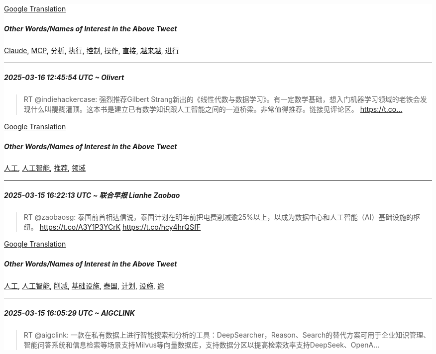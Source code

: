 [Google Translation](https://translate.google.com/?hi=en&tab=TT&sl=zh-CN&tl=en&op=translate&text=RT+%40aigclink%3A+MCP%E7%9A%84%E7%94%A8%E4%BE%8B%E8%B6%8A%E6%9D%A5%E8%B6%8A%E4%B8%B0%E5%AF%8C%EF%BC%8C%E5%9C%A8%E5%9C%B0%E5%9B%BE%E5%88%B6%E4%BD%9C%E5%92%8C%E7%A9%BA%E9%97%B4%E5%88%86%E6%9E%90%E4%B8%8A%E7%9A%84%E4%B8%80%E4%B8%AA%E7%94%A8%E4%BE%8B%EF%BC%8C%E5%BC%80%E5%90%AF%E4%BA%86GIS%E5%BA%94%E7%94%A8%E7%9A%84%E6%96%B0%E6%96%B9%E5%90%91%E8%AE%A9AI%E4%B8%8EQGIS%E8%BF%9B%E8%A1%8C%E4%BA%A4%E4%BA%92%E5%92%8C%E6%8E%A7%E5%88%B6%E7%9A%84MCP%EF%BC%9AQGISMCP%E4%BD%A0%E5%8F%AF%E4%BB%A5%E9%80%9A%E8%BF%87%E8%87%AA%E7%84%B6%E8%AF%AD%E8%A8%80%E6%8F%90%E7%A4%BA%E8%AE%A9Claude%E7%9B%B4%E6%8E%A5%E6%8E%A7%E5%88%B6QGIS%EF%BC%8C%E6%89%A7%E8%A1%8C%E5%90%84%E7%A7%8DGIS+%E6%93%8D%E4%BD%9C%EF%BC%8C%E6%AF%94%E5%A6%82%E5%8A%A0%E8%BD%BD%E6%95%B0%E6%8D%AE%E3%80%81%E8%BF%9B%E8%A1%8C%E7%A9%BA%E9%97%B4%E5%88%86%E6%9E%90%E3%80%81%E5%88%9B%E2%80%A6)
##### Other Words/Names of Interest in the Above Tweet
[Claude](Claude.md), [MCP](MCP.md), [分析](分析.md), [执行](执行.md), [控制](控制.md), [操作](操作.md), [直接](直接.md), [越来越](越来越.md), [进行](进行.md)
___
##### 2025-03-16 12:45:54 UTC ~ Olivert
> RT @indiehackercase: 强烈推荐Gilbert Strang新出的《线性代数与数据学习》。有一定数学基础，想入门机器学习领域的老铁会发现什么叫醍醐灌顶。这本书是建立已有数学知识跟人工智能之间的一道桥梁。非常值得推荐。链接见评论区。 https://t.co…

[Google Translation](https://translate.google.com/?hi=en&tab=TT&sl=zh-CN&tl=en&op=translate&text=RT+%40indiehackercase%3A+%E5%BC%BA%E7%83%88%E6%8E%A8%E8%8D%90Gilbert+Strang%E6%96%B0%E5%87%BA%E7%9A%84%E3%80%8A%E7%BA%BF%E6%80%A7%E4%BB%A3%E6%95%B0%E4%B8%8E%E6%95%B0%E6%8D%AE%E5%AD%A6%E4%B9%A0%E3%80%8B%E3%80%82%E6%9C%89%E4%B8%80%E5%AE%9A%E6%95%B0%E5%AD%A6%E5%9F%BA%E7%A1%80%EF%BC%8C%E6%83%B3%E5%85%A5%E9%97%A8%E6%9C%BA%E5%99%A8%E5%AD%A6%E4%B9%A0%E9%A2%86%E5%9F%9F%E7%9A%84%E8%80%81%E9%93%81%E4%BC%9A%E5%8F%91%E7%8E%B0%E4%BB%80%E4%B9%88%E5%8F%AB%E9%86%8D%E9%86%90%E7%81%8C%E9%A1%B6%E3%80%82%E8%BF%99%E6%9C%AC%E4%B9%A6%E6%98%AF%E5%BB%BA%E7%AB%8B%E5%B7%B2%E6%9C%89%E6%95%B0%E5%AD%A6%E7%9F%A5%E8%AF%86%E8%B7%9F%E4%BA%BA%E5%B7%A5%E6%99%BA%E8%83%BD%E4%B9%8B%E9%97%B4%E7%9A%84%E4%B8%80%E9%81%93%E6%A1%A5%E6%A2%81%E3%80%82%E9%9D%9E%E5%B8%B8%E5%80%BC%E5%BE%97%E6%8E%A8%E8%8D%90%E3%80%82%E9%93%BE%E6%8E%A5%E8%A7%81%E8%AF%84%E8%AE%BA%E5%8C%BA%E3%80%82+https%3A%2F%2Ft.co%E2%80%A6)
##### Other Words/Names of Interest in the Above Tweet
[人工](人工.md), [人工智能](人工智能.md), [推荐](推荐.md), [领域](领域.md)
___
##### 2025-03-15 16:22:13 UTC ~ 联合早报 Lianhe Zaobao
> RT @zaobaosg: 泰国前首相达信说，泰国计划在明年前把电费削减逾25%以上，以成为数据中心和人工智能（AI）基础设施的枢纽。  https://t.co/A3Y1P3YCrK https://t.co/hcy4hrQSfF

[Google Translation](https://translate.google.com/?hi=en&tab=TT&sl=zh-CN&tl=en&op=translate&text=RT+%40zaobaosg%3A+%E6%B3%B0%E5%9B%BD%E5%89%8D%E9%A6%96%E7%9B%B8%E8%BE%BE%E4%BF%A1%E8%AF%B4%EF%BC%8C%E6%B3%B0%E5%9B%BD%E8%AE%A1%E5%88%92%E5%9C%A8%E6%98%8E%E5%B9%B4%E5%89%8D%E6%8A%8A%E7%94%B5%E8%B4%B9%E5%89%8A%E5%87%8F%E9%80%BE25%25%E4%BB%A5%E4%B8%8A%EF%BC%8C%E4%BB%A5%E6%88%90%E4%B8%BA%E6%95%B0%E6%8D%AE%E4%B8%AD%E5%BF%83%E5%92%8C%E4%BA%BA%E5%B7%A5%E6%99%BA%E8%83%BD%EF%BC%88AI%EF%BC%89%E5%9F%BA%E7%A1%80%E8%AE%BE%E6%96%BD%E7%9A%84%E6%9E%A2%E7%BA%BD%E3%80%82++https%3A%2F%2Ft.co%2FA3Y1P3YCrK+https%3A%2F%2Ft.co%2Fhcy4hrQSfF)
##### Other Words/Names of Interest in the Above Tweet
[人工](人工.md), [人工智能](人工智能.md), [削减](削减.md), [基础设施](基础设施.md), [泰国](泰国.md), [计划](计划.md), [设施](设施.md), [逾](逾.md)
___
##### 2025-03-15 16:05:29 UTC ~ AIGCLINK
> RT @aigclink: 一款在私有数据上进行智能搜索和分析的工具：DeepSearcher，Reason、Search的替代方案可用于企业知识管理、智能问答系统和信息检索等场景支持Milvus等向量数据库，支持数据分区以提高检索效率支持DeepSeek、OpenA…
